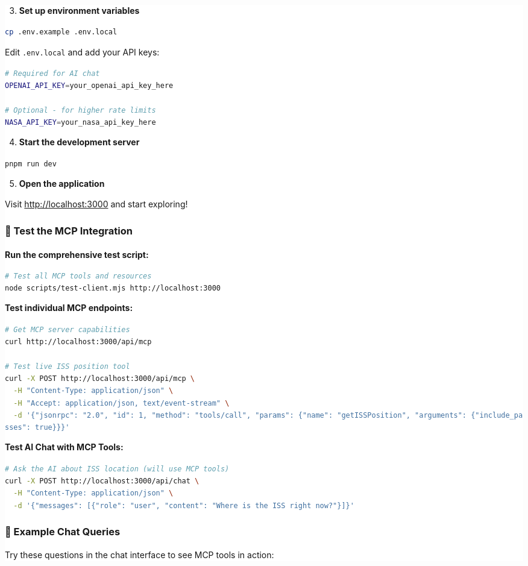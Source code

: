 3. **Set up environment variables**

```bash
cp .env.example .env.local
```

Edit `.env.local` and add your API keys:
```bash
# Required for AI chat
OPENAI_API_KEY=your_openai_api_key_here

# Optional - for higher rate limits
NASA_API_KEY=your_nasa_api_key_here
```

4. **Start the development server**

```bash
pnpm run dev
```

5. **Open the application**

Visit [http://localhost:3000](http://localhost:3000) and start exploring!

### 🧪 Test the MCP Integration

**Run the comprehensive test script:**
```bash
# Test all MCP tools and resources
node scripts/test-client.mjs http://localhost:3000
```

**Test individual MCP endpoints:**
```bash
# Get MCP server capabilities
curl http://localhost:3000/api/mcp

# Test live ISS position tool
curl -X POST http://localhost:3000/api/mcp \
  -H "Content-Type: application/json" \
  -H "Accept: application/json, text/event-stream" \
  -d '{"jsonrpc": "2.0", "id": 1, "method": "tools/call", "params": {"name": "getISSPosition", "arguments": {"include_passes": true}}}'
```

**Test AI Chat with MCP Tools:**
```bash
# Ask the AI about ISS location (will use MCP tools)
curl -X POST http://localhost:3000/api/chat \
  -H "Content-Type: application/json" \
  -d '{"messages": [{"role": "user", "content": "Where is the ISS right now?"}]}'
```

### 🎯 Example Chat Queries

Try these questions in the chat interface to see MCP tools in action:
